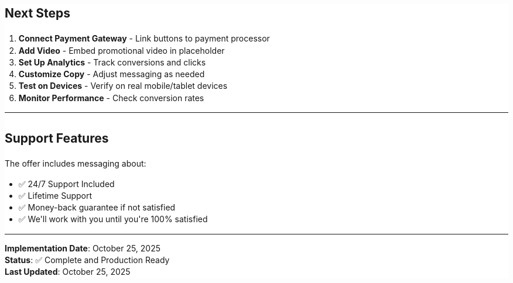 
## Next Steps

1. **Connect Payment Gateway** - Link buttons to payment processor
2. **Add Video** - Embed promotional video in placeholder
3. **Set Up Analytics** - Track conversions and clicks
4. **Customize Copy** - Adjust messaging as needed
5. **Test on Devices** - Verify on real mobile/tablet devices
6. **Monitor Performance** - Check conversion rates

---

## Support Features

The offer includes messaging about:
- ✅ 24/7 Support Included
- ✅ Lifetime Support
- ✅ Money-back guarantee if not satisfied
- ✅ We'll work with you until you're 100% satisfied

---

**Implementation Date**: October 25, 2025  
**Status**: ✅ Complete and Production Ready  
**Last Updated**: October 25, 2025
